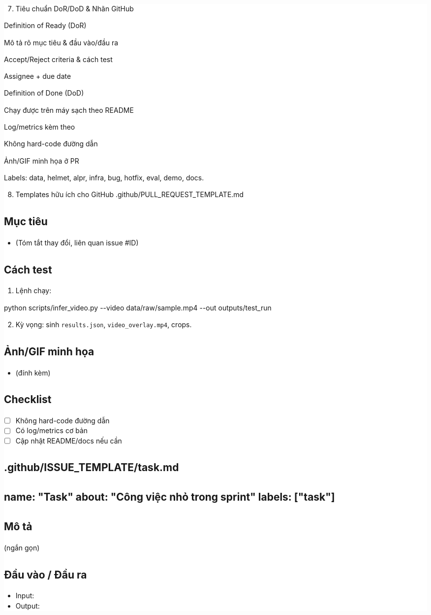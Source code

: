 7) Tiêu chuẩn DoR/DoD & Nhãn GitHub

Definition of Ready (DoR)

 Mô tả rõ mục tiêu & đầu vào/đầu ra

 Accept/Reject criteria & cách test

 Assignee + due date

Definition of Done (DoD)

 Chạy được trên máy sạch theo README

 Log/metrics kèm theo

 Không hard-code đường dẫn

 Ảnh/GIF minh họa ở PR

Labels: data, helmet, alpr, infra, bug, hotfix, eval, demo, docs.

8) Templates hữu ích cho GitHub
.github/PULL_REQUEST_TEMPLATE.md
## Mục tiêu
- (Tóm tắt thay đổi, liên quan issue #ID)

## Cách test
1. Lệnh chạy:


python scripts/infer_video.py --video data/raw/sample.mp4 --out outputs/test_run

2. Kỳ vọng: sinh `results.json`, `video_overlay.mp4`, crops.

## Ảnh/GIF minh họa
- (đính kèm)

## Checklist
- [ ] Không hard-code đường dẫn
- [ ] Có log/metrics cơ bản
- [ ] Cập nhật README/docs nếu cần

.github/ISSUE_TEMPLATE/task.md
---
name: "Task"
about: "Công việc nhỏ trong sprint"
labels: ["task"]
---

## Mô tả
(ngắn gọn)

## Đầu vào / Đầu ra
- Input:
- Output:
